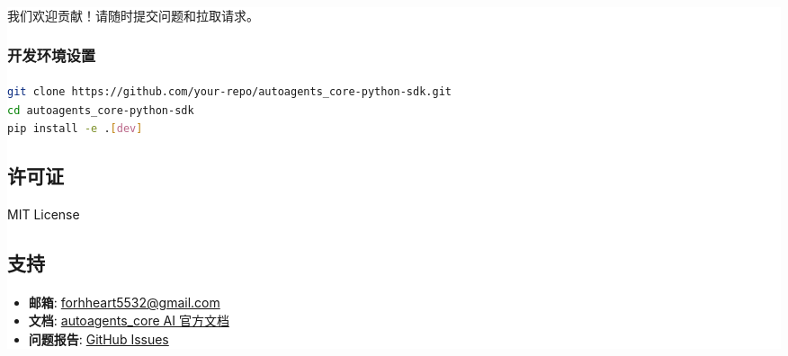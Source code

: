 我们欢迎贡献！请随时提交问题和拉取请求。

### 开发环境设置

```bash
git clone https://github.com/your-repo/autoagents_core-python-sdk.git
cd autoagents_core-python-sdk
pip install -e .[dev]
```

## 许可证

MIT License

## 支持

- **邮箱**: forhheart5532@gmail.com
- **文档**: [autoagents_core AI 官方文档](https://docs.agentspro.cn)
- **问题报告**: [GitHub Issues](https://github.com/your-repo/autoagents_core-python-sdk/issues)
